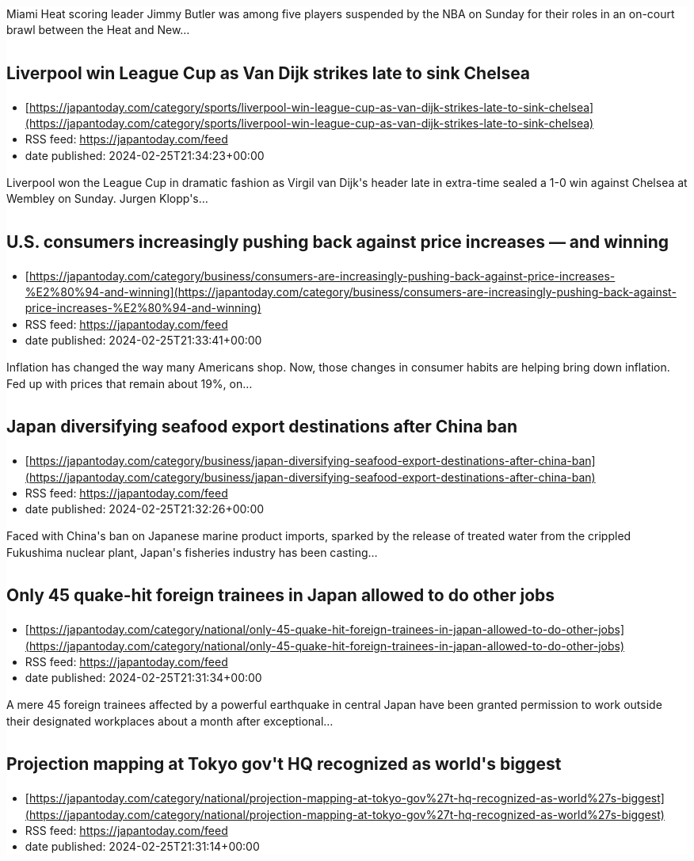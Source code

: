 Miami Heat scoring leader Jimmy Butler was among five players suspended by the NBA on Sunday for their roles in an on-court brawl between the Heat and New…

## Liverpool win League Cup as Van Dijk strikes late to sink Chelsea
 - [https://japantoday.com/category/sports/liverpool-win-league-cup-as-van-dijk-strikes-late-to-sink-chelsea](https://japantoday.com/category/sports/liverpool-win-league-cup-as-van-dijk-strikes-late-to-sink-chelsea)
 - RSS feed: https://japantoday.com/feed
 - date published: 2024-02-25T21:34:23+00:00

Liverpool won the League Cup in dramatic fashion as Virgil van Dijk's header late in extra-time sealed a 1-0 win against Chelsea at Wembley on Sunday.
Jurgen Klopp's…

## U.S. consumers increasingly pushing back against price increases — and winning
 - [https://japantoday.com/category/business/consumers-are-increasingly-pushing-back-against-price-increases-%E2%80%94-and-winning](https://japantoday.com/category/business/consumers-are-increasingly-pushing-back-against-price-increases-%E2%80%94-and-winning)
 - RSS feed: https://japantoday.com/feed
 - date published: 2024-02-25T21:33:41+00:00

Inflation has changed the way many Americans shop. Now, those changes in consumer habits are helping bring down inflation. 
Fed up with prices that remain about 19%, on…

## Japan diversifying seafood export destinations after China ban
 - [https://japantoday.com/category/business/japan-diversifying-seafood-export-destinations-after-china-ban](https://japantoday.com/category/business/japan-diversifying-seafood-export-destinations-after-china-ban)
 - RSS feed: https://japantoday.com/feed
 - date published: 2024-02-25T21:32:26+00:00

Faced with China's ban on Japanese marine product imports, sparked by the release of treated water from the crippled Fukushima nuclear plant, Japan's fisheries industry has been casting…

## Only 45 quake-hit foreign trainees in Japan allowed to do other jobs
 - [https://japantoday.com/category/national/only-45-quake-hit-foreign-trainees-in-japan-allowed-to-do-other-jobs](https://japantoday.com/category/national/only-45-quake-hit-foreign-trainees-in-japan-allowed-to-do-other-jobs)
 - RSS feed: https://japantoday.com/feed
 - date published: 2024-02-25T21:31:34+00:00

A mere 45 foreign trainees affected by a powerful earthquake in central Japan have been granted permission to work outside their designated workplaces about a month after exceptional…

## Projection mapping at Tokyo gov't HQ recognized as world's biggest
 - [https://japantoday.com/category/national/projection-mapping-at-tokyo-gov%27t-hq-recognized-as-world%27s-biggest](https://japantoday.com/category/national/projection-mapping-at-tokyo-gov%27t-hq-recognized-as-world%27s-biggest)
 - RSS feed: https://japantoday.com/feed
 - date published: 2024-02-25T21:31:14+00:00
